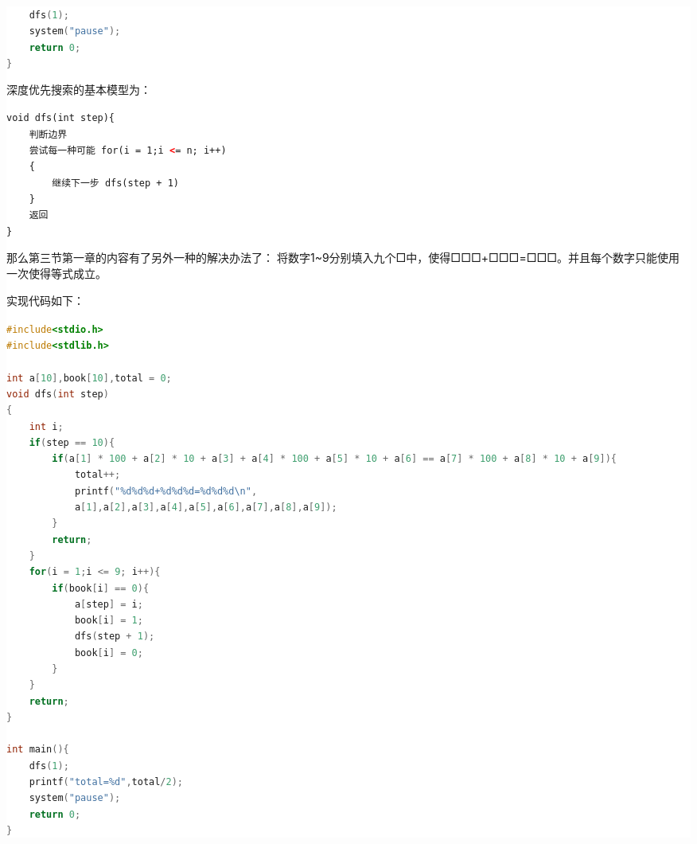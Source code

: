 ~~~c
    dfs(1);
    system("pause");
    return 0;
}
~~~

深度优先搜索的基本模型为：
~~~html
void dfs(int step){
    判断边界
    尝试每一种可能 for(i = 1;i <= n; i++)
    {
        继续下一步 dfs(step + 1)                        
    }
    返回                        
}
~~~

那么第三节第一章的内容有了另外一种的解决办法了：
将数字1~9分别填入九个□中，使得□□□+□□□=□□□。并且每个数字只能使用一次使得等式成立。

实现代码如下：
~~~c
#include<stdio.h>
#include<stdlib.h>

int a[10],book[10],total = 0;
void dfs(int step)
{
    int i;
    if(step == 10){
        if(a[1] * 100 + a[2] * 10 + a[3] + a[4] * 100 + a[5] * 10 + a[6] == a[7] * 100 + a[8] * 10 + a[9]){
            total++;
            printf("%d%d%d+%d%d%d=%d%d%d\n",
            a[1],a[2],a[3],a[4],a[5],a[6],a[7],a[8],a[9]);
        }
        return;
    }
    for(i = 1;i <= 9; i++){
        if(book[i] == 0){
            a[step] = i;
            book[i] = 1;
            dfs(step + 1);
            book[i] = 0;
        }
    }
    return;
}

int main(){
    dfs(1);
    printf("total=%d",total/2);
    system("pause");
    return 0;
}
~~~
